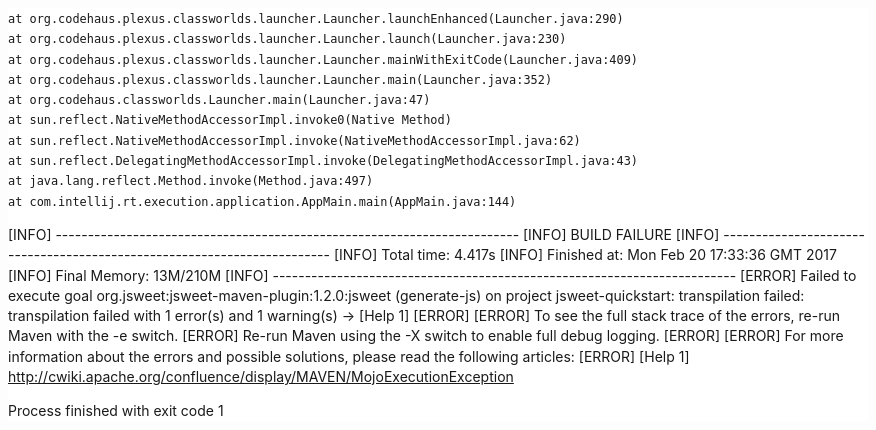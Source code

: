 	at org.codehaus.plexus.classworlds.launcher.Launcher.launchEnhanced(Launcher.java:290)
	at org.codehaus.plexus.classworlds.launcher.Launcher.launch(Launcher.java:230)
	at org.codehaus.plexus.classworlds.launcher.Launcher.mainWithExitCode(Launcher.java:409)
	at org.codehaus.plexus.classworlds.launcher.Launcher.main(Launcher.java:352)
	at org.codehaus.classworlds.Launcher.main(Launcher.java:47)
	at sun.reflect.NativeMethodAccessorImpl.invoke0(Native Method)
	at sun.reflect.NativeMethodAccessorImpl.invoke(NativeMethodAccessorImpl.java:62)
	at sun.reflect.DelegatingMethodAccessorImpl.invoke(DelegatingMethodAccessorImpl.java:43)
	at java.lang.reflect.Method.invoke(Method.java:497)
	at com.intellij.rt.execution.application.AppMain.main(AppMain.java:144)
[INFO] ------------------------------------------------------------------------
[INFO] BUILD FAILURE
[INFO] ------------------------------------------------------------------------
[INFO] Total time: 4.417s
[INFO] Finished at: Mon Feb 20 17:33:36 GMT 2017
[INFO] Final Memory: 13M/210M
[INFO] ------------------------------------------------------------------------
[ERROR] Failed to execute goal org.jsweet:jsweet-maven-plugin:1.2.0:jsweet (generate-js) on project jsweet-quickstart: transpilation failed: transpilation failed with 1 error(s) and 1 warning(s) -> [Help 1]
[ERROR] 
[ERROR] To see the full stack trace of the errors, re-run Maven with the -e switch.
[ERROR] Re-run Maven using the -X switch to enable full debug logging.
[ERROR] 
[ERROR] For more information about the errors and possible solutions, please read the following articles:
[ERROR] [Help 1] http://cwiki.apache.org/confluence/display/MAVEN/MojoExecutionException

Process finished with exit code 1

